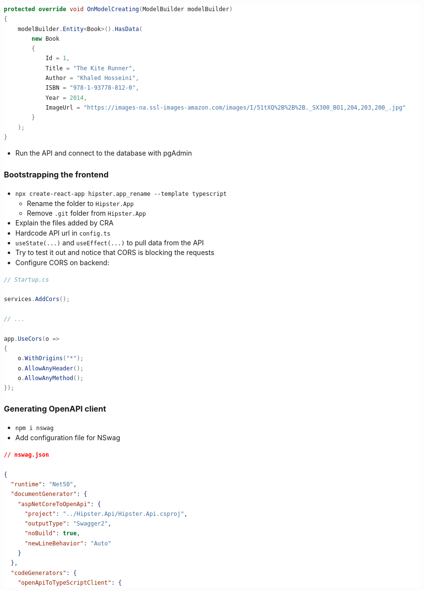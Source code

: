 ```csharp
protected override void OnModelCreating(ModelBuilder modelBuilder)
{
    modelBuilder.Entity<Book>().HasData(
        new Book
        {
            Id = 1,
            Title = "The Kite Runner",
            Author = "Khaled Hosseini",
            ISBN = "978-1-93778-812-0",
            Year = 2014,
            ImageUrl = "https://images-na.ssl-images-amazon.com/images/I/51tXQ%2B%2B%2B._SX300_BO1,204,203,200_.jpg"
        }
    );
}
```

- Run the API and connect to the database with pgAdmin

### Bootstrapping the frontend

- `npx create-react-app hipster.app_rename --template typescript`
  - Rename the folder to `Hipster.App`
  - Remove `.git` folder from `Hipster.App`
- Explain the files added by CRA
- Hardcode API url in `config.ts`
- `useState(...)` and `useEffect(...)` to pull data from the API
- Try to test it out and notice that CORS is blocking the requests
- Configure CORS on backend:

```csharp
// Startup.cs

services.AddCors();

// ...

app.UseCors(o =>
{
    o.WithOrigins("*");
    o.AllowAnyHeader();
    o.AllowAnyMethod();
});
```

### Generating OpenAPI client

- `npm i nswag`
- Add configuration file for NSwag

```json
// nswag.json

{
  "runtime": "Net50",
  "documentGenerator": {
    "aspNetCoreToOpenApi": {
      "project": "../Hipster.Api/Hipster.Api.csproj",
      "outputType": "Swagger2",
      "noBuild": true,
      "newLineBehavior": "Auto"
    }
  },
  "codeGenerators": {
    "openApiToTypeScriptClient": {
```